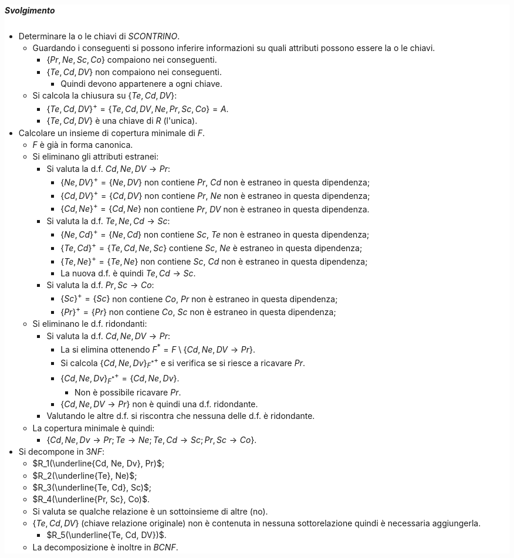 ##### Svolgimento

- Determinare la o le chiavi di $SCONTRINO$.
    - Guardando i conseguenti si possono inferire informazioni su quali attributi possono essere la o le chiavi.
        - $\{Pr, Ne, Sc, Co\}$ compaiono nei conseguenti.
        - $\{Te, Cd, DV\}$ non compaiono nei conseguenti.
            - Quindi devono appartenere a ogni chiave.
    - Si calcola la chiusura su $\{Te, Cd, DV\}$:
        - $\{Te, Cd, DV\}^+ = \{Te, Cd, DV, Ne, Pr, Sc, Co\} = A$.
        - $\{Te, Cd, DV\}$ è una chiave di $R$ (l'unica).
- Calcolare un insieme di copertura minimale di $F$.
    - $F$ è già in forma canonica.
    - Si eliminano gli attributi estranei:
         - Si valuta la d.f. $Cd, Ne, DV \rightarrow Pr$:
             - $\{Ne, DV\}^+ = \{Ne, DV\}$ non contiene $Pr$, $Cd$ non è estraneo in questa dipendenza;
             - $\{Cd, DV\}^+ = \{Cd, DV\}$ non contiene $Pr$, $Ne$ non è estraneo in questa dipendenza;
             - $\{Cd, Ne\}^+ = \{Cd, Ne\}$ non contiene $Pr$, $DV$ non è estraneo in questa dipendenza.
         - Si valuta la d.f. $Te, Ne, Cd \rightarrow Sc$:
             - $\{Ne, Cd\}^+ = \{Ne, Cd\}$ non contiene $Sc$, $Te$ non è estraneo in questa dipendenza;
             - $\{Te, Cd\}^+ = \{Te, Cd, Ne, Sc\}$ contiene $Sc$, $Ne$ è estraneo in questa dipendenza;
             - $\{Te, Ne\}^+ = \{Te, Ne\}$ non contiene $Sc$, $Cd$ non è estraneo in questa dipendenza;
             - La nuova d.f. è quindi $Te, Cd \rightarrow Sc$.
        - Si valuta la d.f. $Pr, Sc \rightarrow Co$:
             - $\{Sc\}^+ = \{Sc\}$ non contiene $Co$, $Pr$ non è estraneo in questa dipendenza;
             - $\{Pr\}^+ = \{Pr\}$ non contiene $Co$, $Sc$ non è estraneo in questa dipendenza;
    - Si eliminano le d.f. ridondanti:
        - Si valuta la d.f. $Cd, Ne, DV \rightarrow Pr$:
            - La si elimina ottenendo $F^* = F \setminus \{Cd, Ne, DV \rightarrow Pr\}$.
            - Si calcola $\{Cd, Ne, Dv\}^+_{F^*}$ e si verifica se si riesce a ricavare $Pr$.
            - $\{Cd, Ne, Dv\}^+_{F^*} = \{Cd, Ne, Dv\}$.
                - Non è possibile ricavare $Pr$.
            - $\{Cd, Ne, DV \rightarrow Pr\}$ non è quindi una d.f. ridondante.
        - Valutando le altre d.f. si riscontra che nessuna delle d.f. è ridondante.
   - La copertura minimale è quindi:
       - $\{Cd, Ne, Dv \rightarrow Pr; Te \rightarrow Ne; Te, Cd \rightarrow Sc; Pr, Sc \rightarrow Co\}$.
- Si decompone in $3NF$:
    - $R_1(\underline{Cd, Ne, Dv}, Pr)$;
    - $R_2(\underline{Te}, Ne)$;
    - $R_3(\underline{Te, Cd}, Sc)$;
    - $R_4(\underline{Pr, Sc}, Co)$.
    - Si valuta se qualche relazione è un sottoinsieme di altre (no).
    - $\{Te, Cd, DV\}$ (chiave relazione originale) non è contenuta in nessuna sottorelazione quindi è necessaria aggiungerla.
        - $R_5(\underline{Te, Cd, DV})$.
    - La decomposizione è inoltre in $BCNF$.
